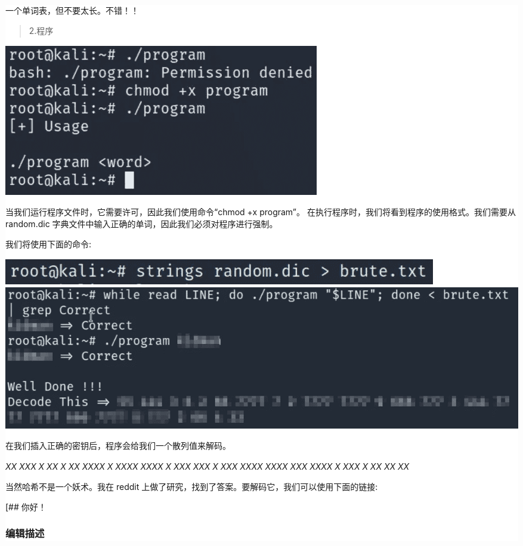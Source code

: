一个单词表，但不要太长。不错！！

> 2.程序

![](img/dad7d34337983d882515bc8a4615003c.png)

当我们运行程序文件时，它需要许可，因此我们使用命令“chmod +x program”。
在执行程序时，我们将看到程序的使用格式。我们需要从 random.dic 字典文件中输入正确的单词，因此我们必须对程序进行强制。

我们将使用下面的命令:

![](img/f27836ebeb88321870a8885f78ca4662.png)![](img/f62d026e00d21c69af1b15393ef28003.png)

在我们插入正确的密钥后，程序会给我们一个散列值来解码。

*XX XXX X XX X XX XXXX X XXXX XXXX X XXX XXX X XXX XXXX XXXX XXX XXXX X XXX X XX XX XX*

当然哈希不是一个妖术。我在 reddit 上做了研究，找到了答案。要解码它，我们可以使用下面的链接:

 [## 你好！

### 编辑描述

